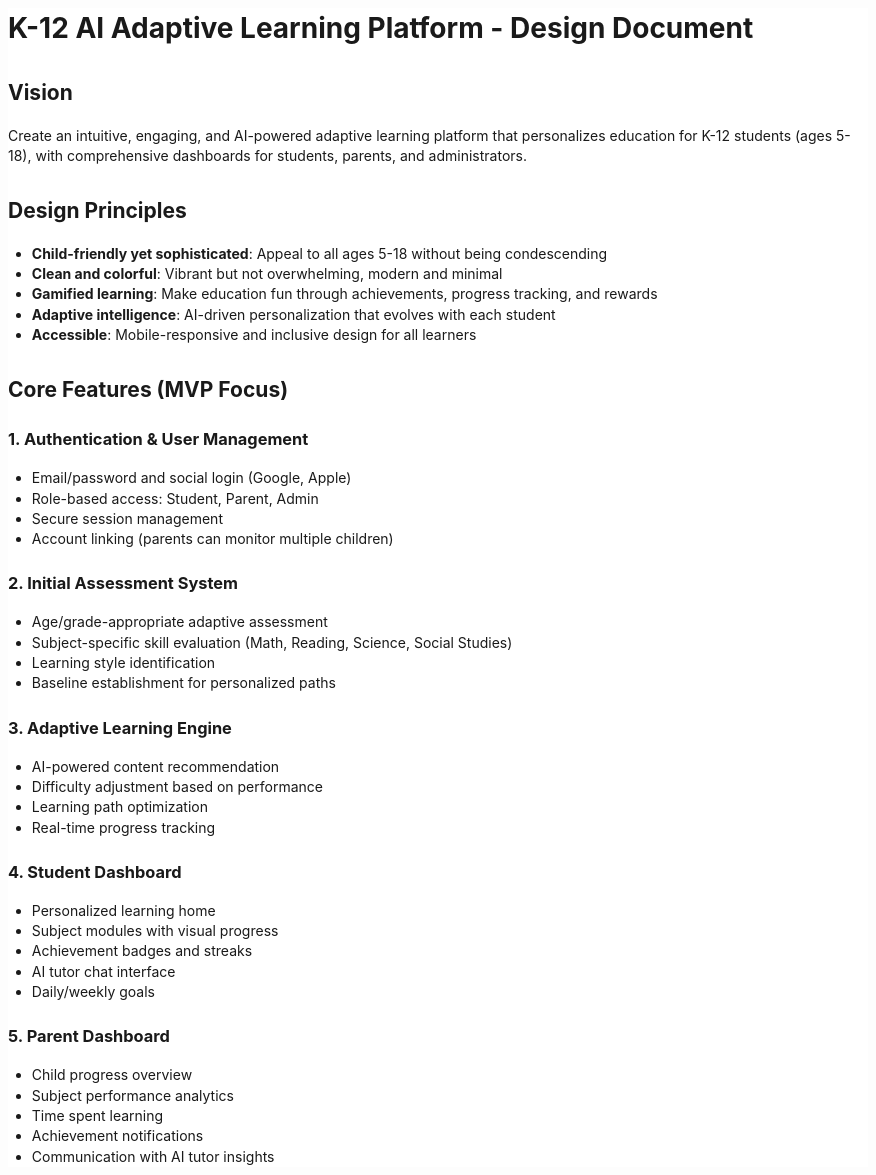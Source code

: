 # K-12 AI Adaptive Learning Platform - Design Document

## Vision
Create an intuitive, engaging, and AI-powered adaptive learning platform that personalizes education for K-12 students (ages 5-18), with comprehensive dashboards for students, parents, and administrators.

## Design Principles
- **Child-friendly yet sophisticated**: Appeal to all ages 5-18 without being condescending
- **Clean and colorful**: Vibrant but not overwhelming, modern and minimal
- **Gamified learning**: Make education fun through achievements, progress tracking, and rewards
- **Adaptive intelligence**: AI-driven personalization that evolves with each student
- **Accessible**: Mobile-responsive and inclusive design for all learners

## Core Features (MVP Focus)

### 1. Authentication & User Management
- Email/password and social login (Google, Apple)
- Role-based access: Student, Parent, Admin
- Secure session management
- Account linking (parents can monitor multiple children)

### 2. Initial Assessment System
- Age/grade-appropriate adaptive assessment
- Subject-specific skill evaluation (Math, Reading, Science, Social Studies)
- Learning style identification
- Baseline establishment for personalized paths

### 3. Adaptive Learning Engine
- AI-powered content recommendation
- Difficulty adjustment based on performance
- Learning path optimization
- Real-time progress tracking

### 4. Student Dashboard
- Personalized learning home
- Subject modules with visual progress
- Achievement badges and streaks
- AI tutor chat interface
- Daily/weekly goals

### 5. Parent Dashboard
- Child progress overview
- Subject performance analytics
- Time spent learning
- Achievement notifications
- Communication with AI tutor insights
